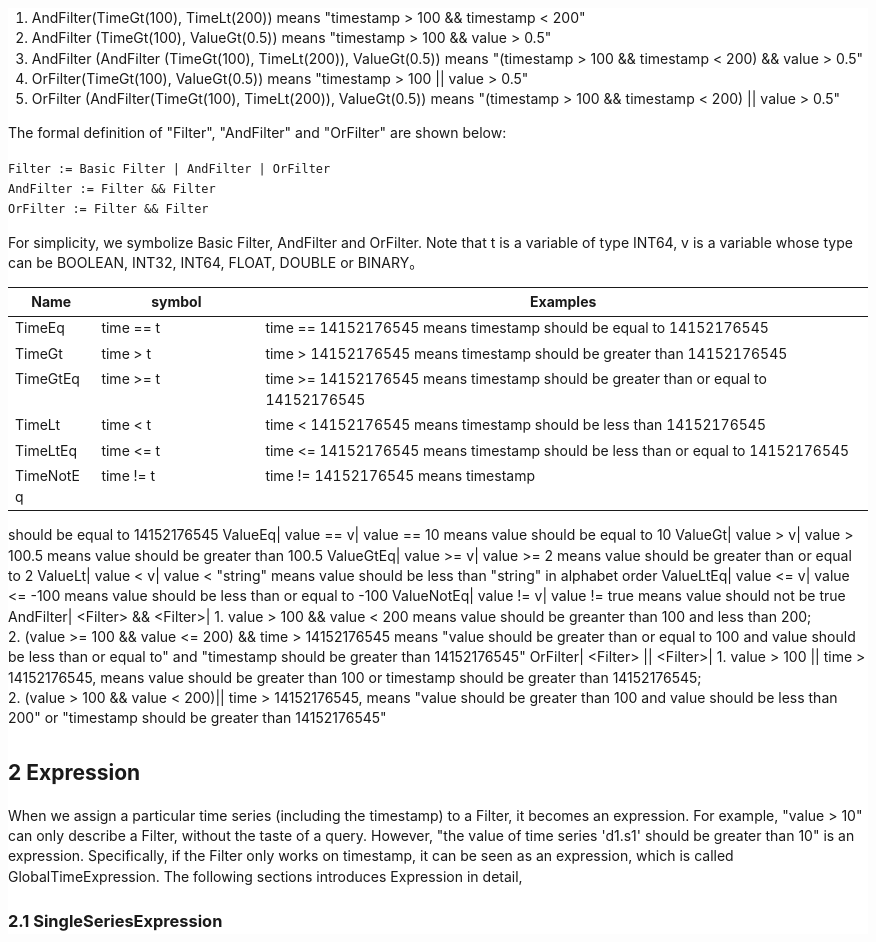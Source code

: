 1. AndFilter(TimeGt(100), TimeLt(200)) means "timestamp > 100 && timestamp < 200"
2. AndFilter (TimeGt(100), ValueGt(0.5)) means "timestamp > 100 && value > 0.5"
3. AndFilter (AndFilter (TimeGt(100), TimeLt(200)), ValueGt(0.5)) means "(timestamp > 100 && timestamp < 200) && value > 0.5"
4. OrFilter(TimeGt(100), ValueGt(0.5)) means "timestamp > 100 || value > 0.5"
5. OrFilter (AndFilter(TimeGt(100), TimeLt(200)), ValueGt(0.5)) means "(timestamp > 100 && timestamp < 200) || value > 0.5"

The formal definition of "Filter", "AndFilter" and "OrFilter" are shown below: 

    Filter := Basic Filter | AndFilter | OrFilter
    AndFilter := Filter && Filter
    OrFilter := Filter && Filter

For simplicity, we symbolize Basic Filter, AndFilter and OrFilter. Note that t is a variable of type INT64, v is a variable whose type can be BOOLEAN, INT32, INT64, FLOAT, DOUBLE or BINARY。

<style> table th:nth-of-type(2) { width: 150px; } </style>
Name|symbol|Examples
----|------------|------
TimeEq| time == t| time == 14152176545 means timestamp should be equal to 14152176545 
TimeGt| time > t| time > 14152176545 means timestamp should be greater than 14152176545
TimeGtEq| time >= t| time >= 14152176545 means timestamp should be greater than or equal to 14152176545
TimeLt| time < t| time < 14152176545 means timestamp should be less than 14152176545
TimeLtEq| time <= t| time <= 14152176545 means timestamp should be less than or equal to 14152176545
TimeNotEq| time != t| time != 14152176545 means timestamp  
should be equal to 14152176545
ValueEq| value == v| value == 10 means value should be equal to 10
ValueGt| value > v| value > 100.5 means value should be greater than 100.5
ValueGtEq| value >= v| value >= 2 means value should be greater than or equal to 2
ValueLt| value < v| value < "string" means value should be less than "string" in alphabet order
ValueLtEq| value <= v| value <= -100 means value should be less than or equal to -100
ValueNotEq| value != v| value != true means value should not be true
AndFilter| \<Filter> && \<Filter>| 1. value > 100 && value < 200 means value should be greanter than 100 and less than 200; <br>2. (value >= 100 && value <= 200) && time > 14152176545 means "value should be greater than or equal to 100 and value should be less than or equal to" and "timestamp should be greater than 14152176545"
OrFilter| \<Filter> &#124;&#124; \<Filter>| 1. value > 100 &#124;&#124; time >  14152176545, means value should be greater than 100 or timestamp should be greater than 14152176545;<br>2. (value > 100 && value < 200)&#124;&#124; time > 14152176545, means "value should be greater than 100 and value should be less than 200" or "timestamp should be greater than 14152176545"

## 2 Expression

When we assign a particular time series (including the timestamp) to a Filter, it becomes an expression. For example, "value > 10" can only describe a Filter, without the taste of a query. However, "the value of time series 'd1.s1' should be greater than 10" is an expression. Specifically, if the Filter only works on timestamp, it can be seen as an expression, which is called GlobalTimeExpression. The following sections introduces Expression in detail,

### 2.1 SingleSeriesExpression
